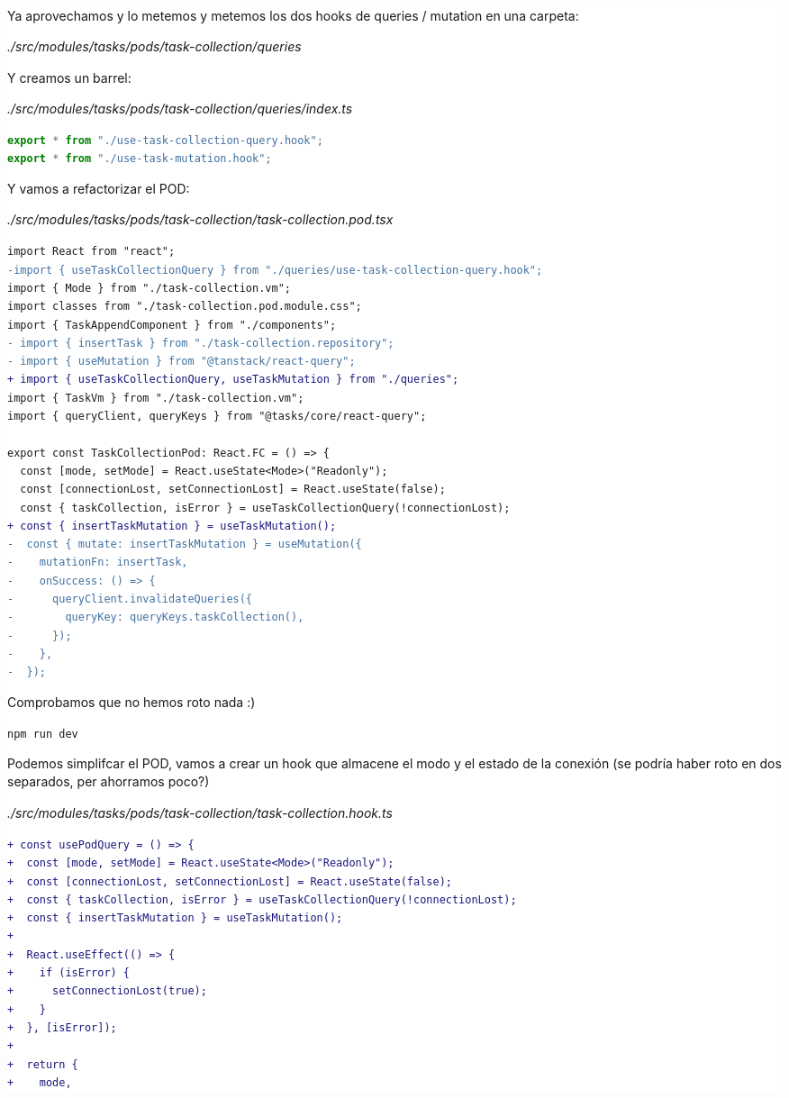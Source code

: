 Ya aprovechamos y lo metemos y metemos los dos hooks de queries / mutation en una carpeta:

_./src/modules/tasks/pods/task-collection/queries_

Y creamos un barrel:

_./src/modules/tasks/pods/task-collection/queries/index.ts_

```ts
export * from "./use-task-collection-query.hook";
export * from "./use-task-mutation.hook";
```

Y vamos a refactorizar el POD:

_./src/modules/tasks/pods/task-collection/task-collection.pod.tsx_

```diff
import React from "react";
-import { useTaskCollectionQuery } from "./queries/use-task-collection-query.hook";
import { Mode } from "./task-collection.vm";
import classes from "./task-collection.pod.module.css";
import { TaskAppendComponent } from "./components";
- import { insertTask } from "./task-collection.repository";
- import { useMutation } from "@tanstack/react-query";
+ import { useTaskCollectionQuery, useTaskMutation } from "./queries";
import { TaskVm } from "./task-collection.vm";
import { queryClient, queryKeys } from "@tasks/core/react-query";

export const TaskCollectionPod: React.FC = () => {
  const [mode, setMode] = React.useState<Mode>("Readonly");
  const [connectionLost, setConnectionLost] = React.useState(false);
  const { taskCollection, isError } = useTaskCollectionQuery(!connectionLost);
+ const { insertTaskMutation } = useTaskMutation();
-  const { mutate: insertTaskMutation } = useMutation({
-    mutationFn: insertTask,
-    onSuccess: () => {
-      queryClient.invalidateQueries({
-        queryKey: queryKeys.taskCollection(),
-      });
-    },
-  });
```

Comprobamos que no hemos roto nada :)

```bash
npm run dev
```

Podemos simplifcar el POD, vamos a crear un hook que almacene el modo y el estado de la conexión (se podría haber roto en dos separados, per ahorramos poco?)

_./src/modules/tasks/pods/task-collection/task-collection.hook.ts_

```diff
+ const usePodQuery = () => {
+  const [mode, setMode] = React.useState<Mode>("Readonly");
+  const [connectionLost, setConnectionLost] = React.useState(false);
+  const { taskCollection, isError } = useTaskCollectionQuery(!connectionLost);
+  const { insertTaskMutation } = useTaskMutation();
+
+  React.useEffect(() => {
+    if (isError) {
+      setConnectionLost(true);
+    }
+  }, [isError]);
+
+  return {
+    mode,
```